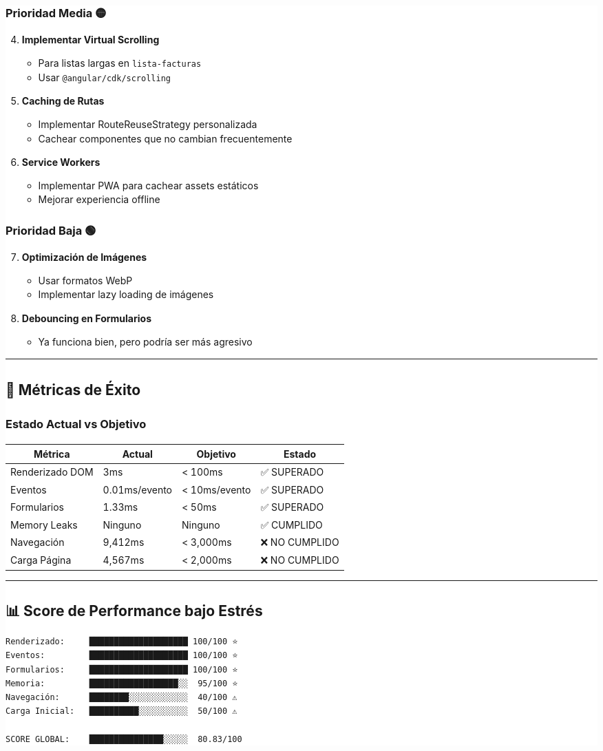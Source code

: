 ### Prioridad Media 🟡

4. **Implementar Virtual Scrolling**
   - Para listas largas en `lista-facturas`
   - Usar `@angular/cdk/scrolling`

5. **Caching de Rutas**
   - Implementar RouteReuseStrategy personalizada
   - Cachear componentes que no cambian frecuentemente

6. **Service Workers**
   - Implementar PWA para cachear assets estáticos
   - Mejorar experiencia offline

### Prioridad Baja 🟢

7. **Optimización de Imágenes**
   - Usar formatos WebP
   - Implementar lazy loading de imágenes

8. **Debouncing en Formularios**
   - Ya funciona bien, pero podría ser más agresivo

---

## 🎯 Métricas de Éxito

### Estado Actual vs Objetivo

| Métrica | Actual | Objetivo | Estado |
|---------|--------|----------|--------|
| Renderizado DOM | 3ms | < 100ms | ✅ SUPERADO |
| Eventos | 0.01ms/evento | < 10ms/evento | ✅ SUPERADO |
| Formularios | 1.33ms | < 50ms | ✅ SUPERADO |
| Memory Leaks | Ninguno | Ninguno | ✅ CUMPLIDO |
| Navegación | 9,412ms | < 3,000ms | ❌ NO CUMPLIDO |
| Carga Página | 4,567ms | < 2,000ms | ❌ NO CUMPLIDO |

---

## 📊 Score de Performance bajo Estrés

```
Renderizado:     ████████████████████ 100/100 ⭐
Eventos:         ████████████████████ 100/100 ⭐
Formularios:     ████████████████████ 100/100 ⭐
Memoria:         ██████████████████░░  95/100 ⭐
Navegación:      ████████░░░░░░░░░░░░  40/100 ⚠️
Carga Inicial:   ██████████░░░░░░░░░░  50/100 ⚠️

SCORE GLOBAL:    ███████████████░░░░░  80.83/100
```
